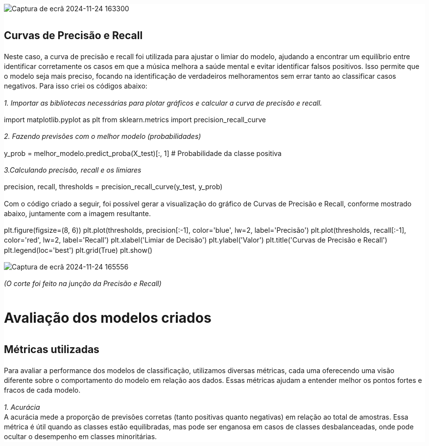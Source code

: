 
![Captura de ecrã 2024-11-24 163300](https://github.com/user-attachments/assets/9382a7d7-29cc-4f69-8428-6f4cd2c6ee34)

## Curvas de Precisão e Recall

Neste caso, a curva de precisão e recall foi utilizada para ajustar o limiar do modelo, ajudando a encontrar um equilíbrio entre identificar corretamente os casos em que a música melhora a saúde mental e evitar identificar falsos positivos. Isso permite que o modelo seja mais preciso, focando na identificação de verdadeiros melhoramentos sem errar tanto ao classificar casos negativos. Para isso criei os códigos abaixo:

*1. Importar as bibliotecas necessárias para plotar gráficos e calcular a curva de precisão e recall.*

import matplotlib.pyplot as plt
from sklearn.metrics import precision_recall_curve


*2. Fazendo previsões com o melhor modelo (probabilidades)*

y_prob = melhor_modelo.predict_proba(X_test)[:, 1]  # Probabilidade da classe positiva


*3.Calculando precisão, recall e os limiares*


precision, recall, thresholds = precision_recall_curve(y_test, y_prob)


Com o código criado a seguir, foi possível gerar a visualização do gráfico de Curvas de Precisão e Recall, conforme mostrado abaixo, juntamente com a imagem resultante.


plt.figure(figsize=(8, 6))
plt.plot(thresholds, precision[:-1], color='blue', lw=2, label='Precisão')
plt.plot(thresholds, recall[:-1], color='red', lw=2, label='Recall')
plt.xlabel('Limiar de Decisão')
plt.ylabel('Valor')
plt.title('Curvas de Precisão e Recall')
plt.legend(loc='best')
plt.grid(True)
plt.show()

![Captura de ecrã 2024-11-24 165556](https://github.com/user-attachments/assets/b8308440-4340-4b30-b59c-64118bce0bf0)

*(O corte foi feito na junção da Precisão e Recall)*


# Avaliação dos modelos criados

## Métricas utilizadas
Para avaliar a performance dos modelos de classificação, utilizamos diversas métricas, cada uma oferecendo uma visão diferente sobre o comportamento do modelo em relação aos dados. Essas métricas ajudam a entender melhor os pontos fortes e fracos de cada modelo.

*1. Acurácia </br>*
A acurácia mede a proporção de previsões corretas (tanto positivas quanto negativas) em relação ao total de amostras. Essa métrica é útil quando as classes estão equilibradas, mas pode ser enganosa em casos de classes desbalanceadas, onde pode ocultar o desempenho em classes minoritárias.
